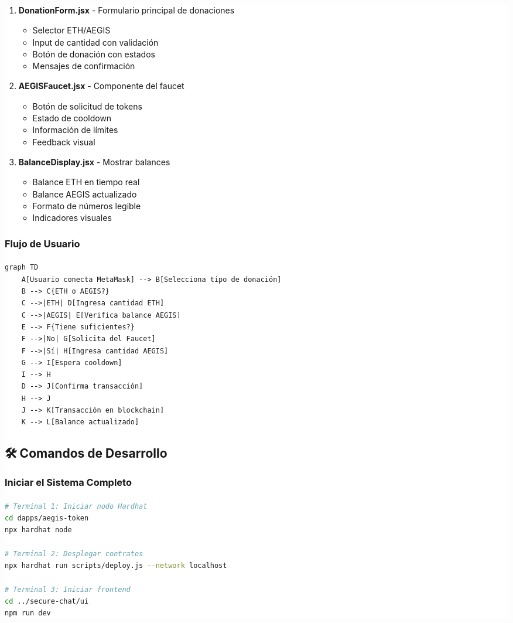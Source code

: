 1. **DonationForm.jsx** - Formulario principal de donaciones
   - Selector ETH/AEGIS
   - Input de cantidad con validación
   - Botón de donación con estados
   - Mensajes de confirmación

2. **AEGISFaucet.jsx** - Componente del faucet
   - Botón de solicitud de tokens
   - Estado de cooldown
   - Información de límites
   - Feedback visual

3. **BalanceDisplay.jsx** - Mostrar balances
   - Balance ETH en tiempo real
   - Balance AEGIS actualizado
   - Formato de números legible
   - Indicadores visuales

### **Flujo de Usuario**

```mermaid
graph TD
    A[Usuario conecta MetaMask] --> B[Selecciona tipo de donación]
    B --> C{ETH o AEGIS?}
    C -->|ETH| D[Ingresa cantidad ETH]
    C -->|AEGIS| E[Verifica balance AEGIS]
    E --> F{Tiene suficientes?}
    F -->|No| G[Solicita del Faucet]
    F -->|Sí| H[Ingresa cantidad AEGIS]
    G --> I[Espera cooldown]
    I --> H
    D --> J[Confirma transacción]
    H --> J
    J --> K[Transacción en blockchain]
    K --> L[Balance actualizado]
```

## 🛠️ Comandos de Desarrollo

### **Iniciar el Sistema Completo**

```bash
# Terminal 1: Iniciar nodo Hardhat
cd dapps/aegis-token
npx hardhat node

# Terminal 2: Desplegar contratos
npx hardhat run scripts/deploy.js --network localhost

# Terminal 3: Iniciar frontend
cd ../secure-chat/ui
npm run dev
```
